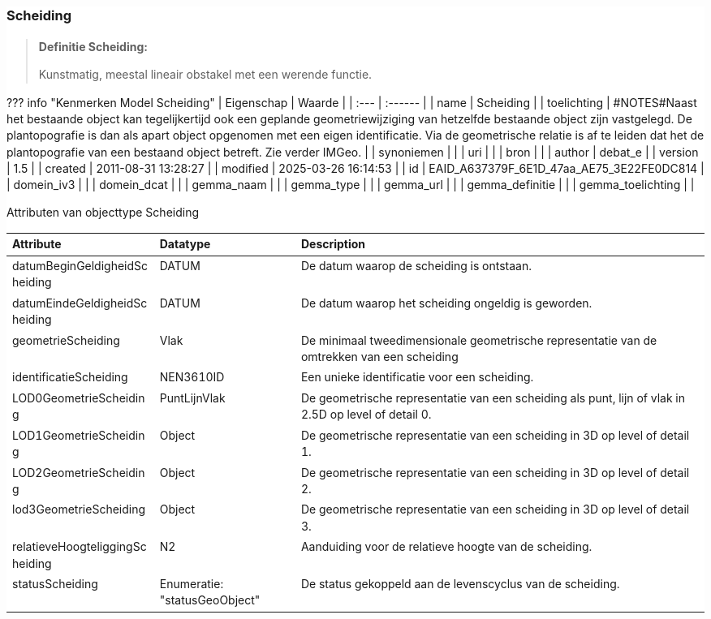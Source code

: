 

### Scheiding
> **Definitie Scheiding:** 
>
> Kunstmatig, meestal lineair obstakel met een werende functie.

??? info "Kenmerken Model Scheiding"
    | Eigenschap | Waarde |
    | :--- | :------ |
    | name | Scheiding |
    | toelichting | <memo>#NOTES#Naast het bestaande object kan tegelijkertijd ook een geplande geometriewijziging van hetzelfde bestaande object zijn vastgelegd. De plantopografie is dan als apart object opgenomen met een eigen identificatie. Via de geometrische relatie is af te leiden dat het de plantopografie van een bestaand object betreft. Zie verder IMGeo. |
    | synoniemen |  |
    | uri |  |
    | bron |  |
    | author | debat_e |
    | version | 1.5 |
    | created | 2011-08-31 13:28:27 |
    | modified | 2025-03-26 16:14:53 |
    | id | EAID_A637379F_6E1D_47aa_AE75_3E22FE0DC814 |
    | domein_iv3 |  |
    | domein_dcat |  |
    | gemma_naam |  |
    | gemma_type |  |
    | gemma_url |  |
    | gemma_definitie |  |
    | gemma_toelichting |  |
    

Attributen van objecttype Scheiding

| Attribute | Datatype | Description |
| :--- | :--- | :--- |
| datumBeginGeldigheidScheiding | DATUM | De datum waarop de scheiding is ontstaan. |
| datumEindeGeldigheidScheiding | DATUM | De datum waarop het scheiding ongeldig is geworden. |
| geometrieScheiding | Vlak | De minimaal tweedimensionale geometrische representatie van de omtrekken van een scheiding |
| identificatieScheiding | NEN3610ID | Een unieke identificatie voor een scheiding. |
| LOD0GeometrieScheiding | PuntLijnVlak | De geometrische representatie van een scheiding als punt, lijn of vlak in 2.5D op level of detail 0. |
| LOD1GeometrieScheiding | Object | De geometrische representatie van een scheiding in 3D op level of detail 1. |
| LOD2GeometrieScheiding | Object | De geometrische representatie van een scheiding in 3D op level of detail 2. |
| lod3GeometrieScheiding | Object | De geometrische representatie van een scheiding in 3D op level of detail 3. |
| relatieveHoogteliggingScheiding | N2 | Aanduiding voor de relatieve hoogte van de scheiding. |
| statusScheiding | Enumeratie: "statusGeoObject" | De status gekoppeld aan de levenscyclus van de scheiding. |
